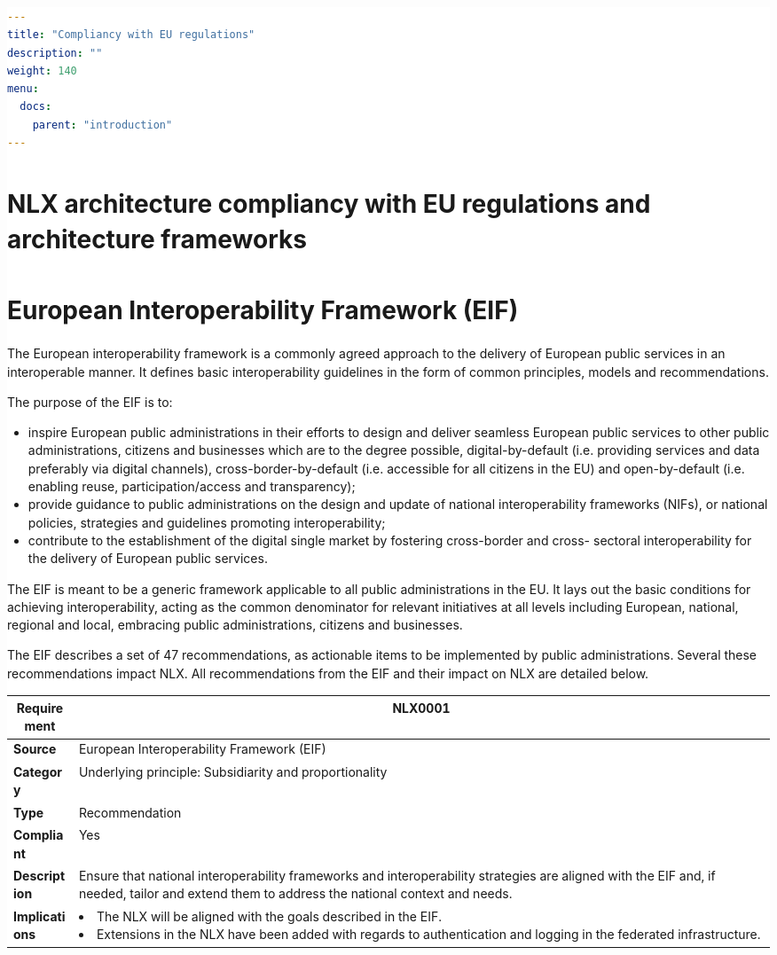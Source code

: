 ```yaml
---
title: "Compliancy with EU regulations"
description: ""
weight: 140
menu:
  docs:
    parent: "introduction"
---
```


# NLX architecture compliancy with EU regulations and architecture frameworks

# European Interoperability Framework (EIF)

The European interoperability framework is a commonly agreed approach to the delivery of European public services in an interoperable manner. It defines basic interoperability guidelines in the form of common principles, models and recommendations.

The purpose of the EIF is to:

- inspire European public administrations in their efforts to design and deliver seamless European public services to other public administrations, citizens and businesses which are to the degree possible, digital-by-default (i.e. providing services and data preferably via digital channels), cross-border-by-default (i.e. accessible for all citizens in the EU) and open-by-default (i.e. enabling reuse, participation/access and transparency);
- provide guidance to public administrations on the design and update of national interoperability frameworks (NIFs), or national policies, strategies and guidelines promoting interoperability;
- contribute to the establishment of the digital single market by fostering cross-border and cross- sectoral interoperability for the delivery of European public services.

The EIF is meant to be a generic framework applicable to all public administrations in the EU. It lays out the basic conditions for achieving interoperability, acting as the common denominator for relevant initiatives at all levels including European, national, regional and local, embracing public administrations, citizens and businesses.

The EIF describes a set of 47 recommendations, as actionable items to be implemented by public administrations. Several these recommendations impact NLX. All recommendations from the EIF and their impact on NLX are detailed below.

| **Requirement** | NLX0001 |
| --- | --- |
| **Source** | European Interoperability Framework (EIF) |
| **Category** | Underlying principle: Subsidiarity and proportionality  |
| **Type** | Recommendation |
| **Compliant** | Yes |
| **Description** | Ensure that national interoperability frameworks and interoperability strategies are aligned with the EIF and, if needed, tailor and extend them to address the national context and needs.  |
| **Implications** | <li>The NLX will be aligned with the goals described in the EIF.</li> <li> Extensions in the NLX have been added with regards to authentication and logging in the federated infrastructure.</li> |
